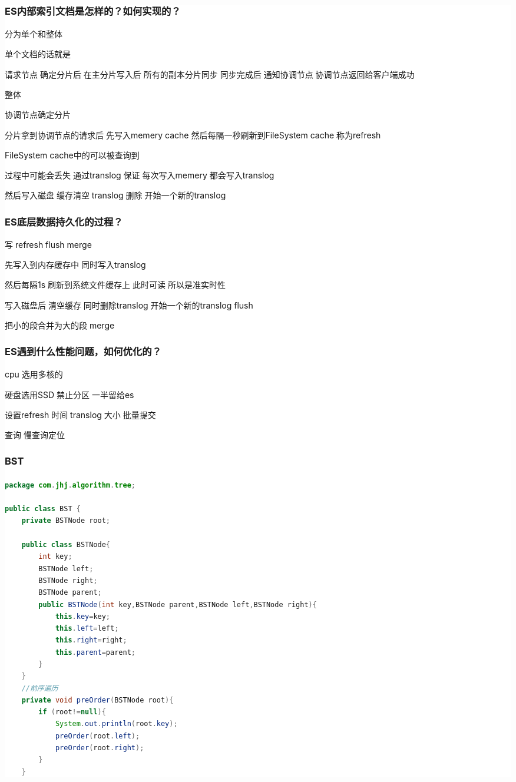 ### ES内部索引文档是怎样的？如何实现的？

分为单个和整体

单个文档的话就是

请求节点 确定分片后 在主分片写入后 所有的副本分片同步 同步完成后 通知协调节点 协调节点返回给客户端成功

整体

协调节点确定分片

分片拿到协调节点的请求后 先写入memery cache 然后每隔一秒刷新到FileSystem cache 称为refresh

FileSystem cache中的可以被查询到 

过程中可能会丢失 通过translog 保证 每次写入memery 都会写入translog 

然后写入磁盘 缓存清空 translog 删除 开始一个新的translog

### ES底层数据持久化的过程？

写 refresh flush merge

先写入到内存缓存中  同时写入translog

然后每隔1s 刷新到系统文件缓存上 此时可读 所以是准实时性

写入磁盘后 清空缓存 同时删除translog 开始一个新的translog flush

把小的段合并为大的段 merge

### ES遇到什么性能问题，如何优化的？

cpu 选用多核的

硬盘选用SSD 禁止分区 一半留给es

设置refresh 时间 translog 大小 批量提交

查询 慢查询定位



### BST

```java
package com.jhj.algorithm.tree;

public class BST {
    private BSTNode root;

    public class BSTNode{
        int key;
        BSTNode left;
        BSTNode right;
        BSTNode parent;
        public BSTNode(int key,BSTNode parent,BSTNode left,BSTNode right){
            this.key=key;
            this.left=left;
            this.right=right;
            this.parent=parent;
        }
    }
    //前序遍历
    private void preOrder(BSTNode root){
        if (root!=null){
            System.out.println(root.key);
            preOrder(root.left);
            preOrder(root.right);
        }
    }
```